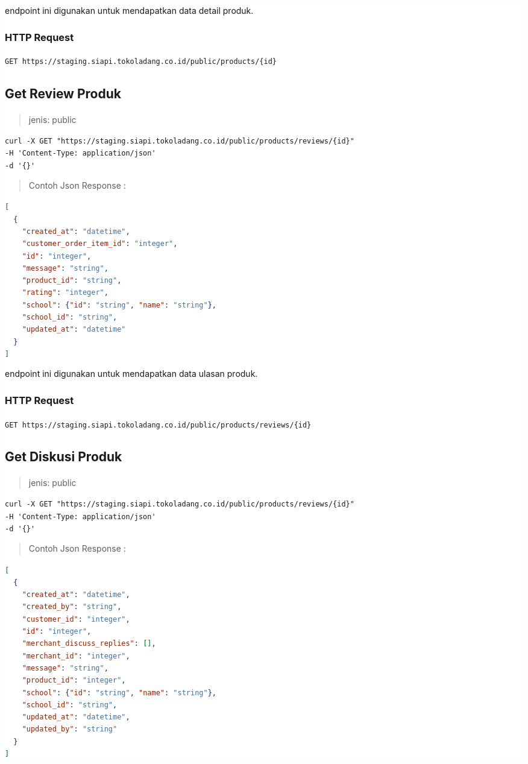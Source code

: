 
endpoint ini digunakan untuk mendapatkan data detail produk.

### HTTP Request

`GET https://staging.siapi.tokoladang.co.id/public/products/{id}`

## Get Review Produk

> jenis: public

```shell
curl -X GET "https://staging.siapi.tokoladang.co.id/public/products/reviews/{id}"
-H 'Content-Type: application/json'
-d '{}'
```
> Contoh Json Response :

```json
[
  {
    "created_at": "datetime",
    "customer_order_item_id": "integer",
    "id": "integer",
    "message": "string",
    "product_id": "string",
    "rating": "integer",
    "school": {"id": "string", "name": "string"},
    "school_id": "string",
    "updated_at": "datetime"
  }
]
```

endpoint ini digunakan untuk mendapatkan data ulasan produk.

### HTTP Request

`GET https://staging.siapi.tokoladang.co.id/public/products/reviews/{id}`

## Get Diskusi Produk

> jenis: public

```shell
curl -X GET "https://staging.siapi.tokoladang.co.id/public/products/reviews/{id}"
-H 'Content-Type: application/json'
-d '{}'
```
> Contoh Json Response :

```json
[
  {
    "created_at": "datetime",
    "created_by": "string",
    "customer_id": "integer",
    "id": "integer",
    "merchant_discuss_replies": [],
    "merchant_id": "integer",
    "message": "string",
    "product_id": "integer",
    "school": {"id": "string", "name": "string"},
    "school_id": "string",
    "updated_at": "datetime",
    "updated_by": "string"
  }
]
```